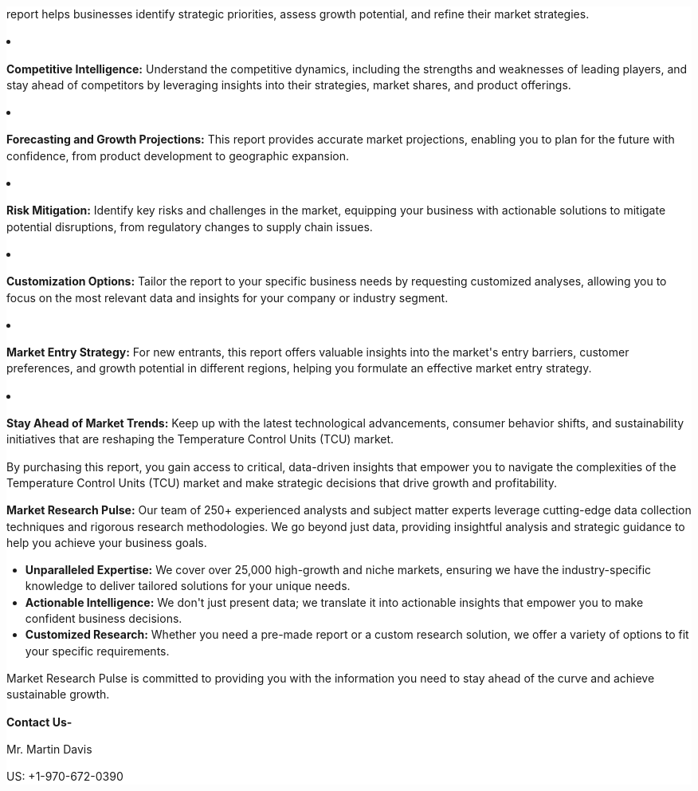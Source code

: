 report helps businesses identify strategic priorities, assess growth potential, and refine their market strategies.</p></li><li><p><strong>Competitive Intelligence:</strong> Understand the competitive dynamics, including the strengths and weaknesses of leading players, and stay ahead of competitors by leveraging insights into their strategies, market shares, and product offerings.</p></li><li><p><strong>Forecasting and Growth Projections:</strong> This report provides accurate market projections, enabling you to plan for the future with confidence, from product development to geographic expansion.</p></li><li><p><strong>Risk Mitigation:</strong> Identify key risks and challenges in the market, equipping your business with actionable solutions to mitigate potential disruptions, from regulatory changes to supply chain issues.</p></li><li><p><strong>Customization Options:</strong> Tailor the report to your specific business needs by requesting customized analyses, allowing you to focus on the most relevant data and insights for your company or industry segment.</p></li><li><p><strong>Market Entry Strategy:</strong> For new entrants, this report offers valuable insights into the market's entry barriers, customer preferences, and growth potential in different regions, helping you formulate an effective market entry strategy.</p></li><li><p><strong>Stay Ahead of Market Trends:</strong> Keep up with the latest technological advancements, consumer behavior shifts, and sustainability initiatives that are reshaping the Temperature Control Units (TCU) market.</p></li></ol><p>By purchasing this report, you gain access to critical, data-driven insights that empower you to navigate the complexities of the Temperature Control Units (TCU) market and make strategic decisions that drive growth and profitability.</p><p><strong>Market Research Pulse:</strong>&nbsp;Our team of 250+ experienced analysts and subject matter experts leverage cutting-edge data collection techniques and rigorous research methodologies. We go beyond just data, providing insightful analysis and strategic guidance to help you achieve your business goals.</p><ul><li><strong>Unparalleled Expertise:</strong>&nbsp;We cover over 25,000 high-growth and niche markets, ensuring we have the industry-specific knowledge to deliver tailored solutions for your unique needs.</li><li><strong>Actionable Intelligence:</strong>&nbsp;We don't just present data; we translate it into actionable insights that empower you to make confident business decisions.</li><li><strong>Customized Research:</strong>&nbsp;Whether you need a pre-made report or a custom research solution, we offer a variety of options to fit your specific requirements.</li></ul><p>Market Research Pulse is committed to providing you with the information you need to stay ahead of the curve and achieve sustainable growth.</p><p><strong>Contact Us-</strong></p><p>Mr. Martin Davis</p><p>US: +1-970-672-0390</p>
